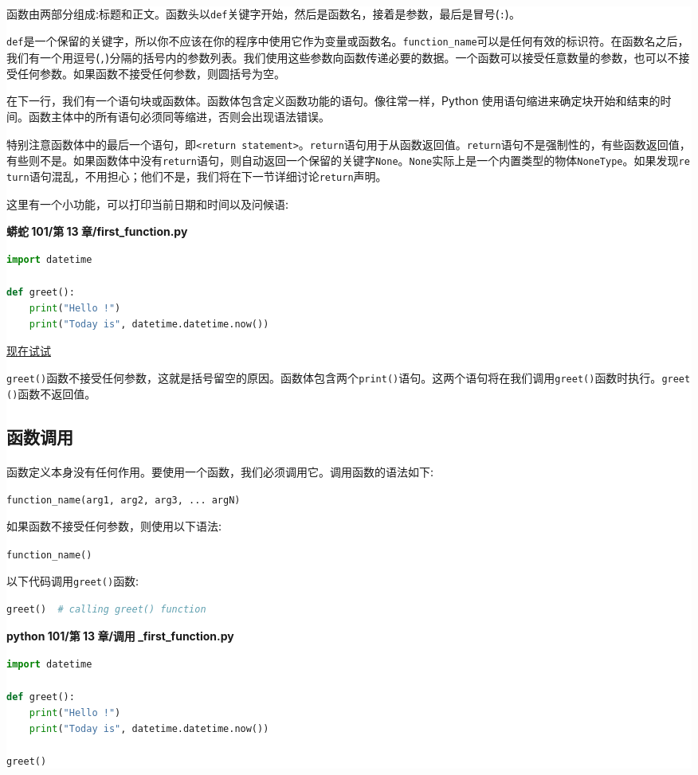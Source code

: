 函数由两部分组成:标题和正文。函数头以`def`关键字开始，然后是函数名，接着是参数，最后是冒号(`:`)。

`def`是一个保留的关键字，所以你不应该在你的程序中使用它作为变量或函数名。`function_name`可以是任何有效的标识符。在函数名之后，我们有一个用逗号(`,`)分隔的括号内的参数列表。我们使用这些参数向函数传递必要的数据。一个函数可以接受任意数量的参数，也可以不接受任何参数。如果函数不接受任何参数，则圆括号为空。

在下一行，我们有一个语句块或函数体。函数体包含定义函数功能的语句。像往常一样，Python 使用语句缩进来确定块开始和结束的时间。函数主体中的所有语句必须同等缩进，否则会出现语法错误。

特别注意函数体中的最后一个语句，即`<return statement>`。`return`语句用于从函数返回值。`return`语句不是强制性的，有些函数返回值，有些则不是。如果函数体中没有`return`语句，则自动返回一个保留的关键字`None`。`None`实际上是一个内置类型的物体`NoneType`。如果发现`return`语句混乱，不用担心；他们不是，我们将在下一节详细讨论`return`声明。

这里有一个小功能，可以打印当前日期和时间以及问候语:

**蟒蛇 101/第 13 章/first_function.py**

```py
import datetime

def greet():
    print("Hello !")
    print("Today is", datetime.datetime.now())

```

[现在试试](https://overiq.com/python-online-compiler/3QQ/)

`greet()`函数不接受任何参数，这就是括号留空的原因。函数体包含两个`print()`语句。这两个语句将在我们调用`greet()`函数时执行。`greet()`函数不返回值。

## 函数调用

函数定义本身没有任何作用。要使用一个函数，我们必须调用它。调用函数的语法如下:

```py
function_name(arg1, arg2, arg3, ... argN)

```

如果函数不接受任何参数，则使用以下语法:

```py
function_name()

```

以下代码调用`greet()`函数:

```py
greet()  # calling greet() function

```

**python 101/第 13 章/调用 _first_function.py**

```py
import datetime

def greet():
    print("Hello !")
    print("Today is", datetime.datetime.now())

greet()

```
